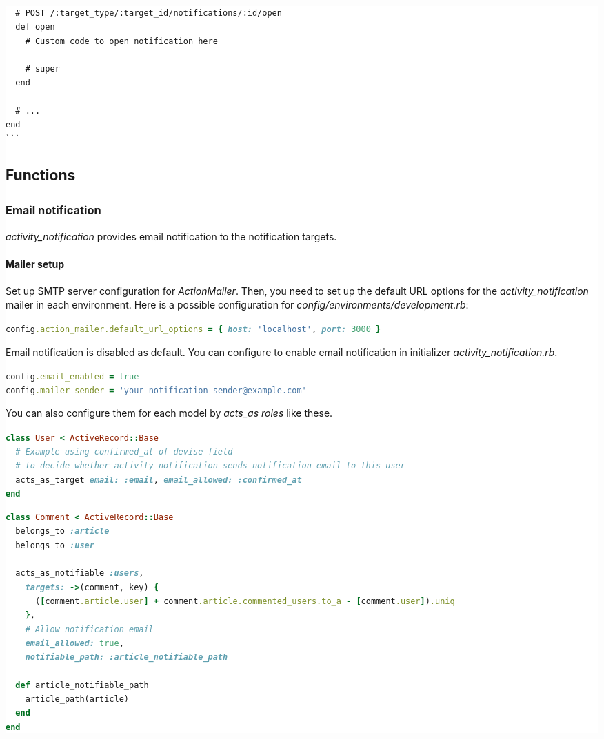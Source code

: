       # POST /:target_type/:target_id/notifications/:id/open
      def open
        # Custom code to open notification here

        # super
      end

      # ...
    end
    ```


## Functions

### Email notification

*activity_notification* provides email notification to the notification targets.

#### Mailer setup

Set up SMTP server configuration for *ActionMailer*. Then, you need to set up the default URL options for the *activity_notification* mailer in each environment. Here is a possible configuration for *config/environments/development.rb*:

```ruby
config.action_mailer.default_url_options = { host: 'localhost', port: 3000 }
```

Email notification is disabled as default. You can configure to enable email notification in initializer *activity_notification.rb*.

```ruby
config.email_enabled = true
config.mailer_sender = 'your_notification_sender@example.com'
```

You can also configure them for each model by *acts_as roles* like these.

```ruby
class User < ActiveRecord::Base
  # Example using confirmed_at of devise field
  # to decide whether activity_notification sends notification email to this user
  acts_as_target email: :email, email_allowed: :confirmed_at
end
```

```ruby
class Comment < ActiveRecord::Base
  belongs_to :article
  belongs_to :user

  acts_as_notifiable :users,
    targets: ->(comment, key) {
      ([comment.article.user] + comment.article.commented_users.to_a - [comment.user]).uniq
    },
    # Allow notification email
    email_allowed: true,
    notifiable_path: :article_notifiable_path

  def article_notifiable_path
    article_path(article)
  end
end
```